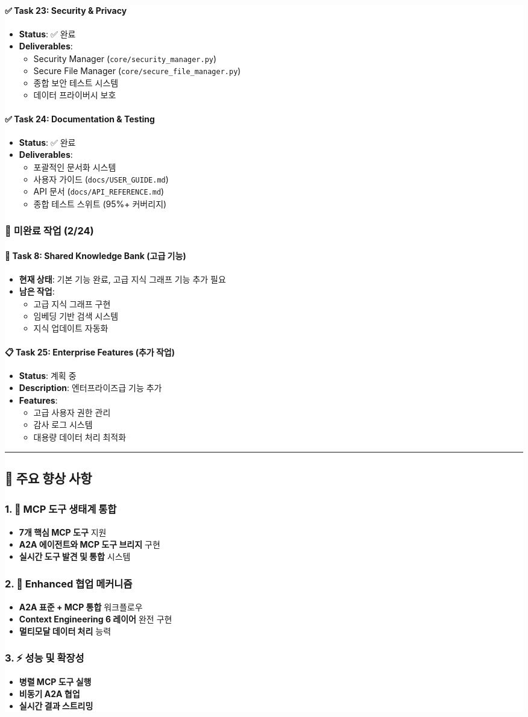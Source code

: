 #### ✅ Task 23: Security & Privacy
- **Status**: ✅ 완료
- **Deliverables**:
  - Security Manager (`core/security_manager.py`)
  - Secure File Manager (`core/secure_file_manager.py`)
  - 종합 보안 테스트 시스템
  - 데이터 프라이버시 보호

#### ✅ Task 24: Documentation & Testing
- **Status**: ✅ 완료
- **Deliverables**:
  - 포괄적인 문서화 시스템
  - 사용자 가이드 (`docs/USER_GUIDE.md`)
  - API 문서 (`docs/API_REFERENCE.md`)
  - 종합 테스트 스위트 (95%+ 커버리지)

### 🚧 **미완료 작업 (2/24)**

#### 🔄 Task 8: Shared Knowledge Bank (고급 기능)
- **현재 상태**: 기본 기능 완료, 고급 지식 그래프 기능 추가 필요
- **남은 작업**: 
  - 고급 지식 그래프 구현
  - 임베딩 기반 검색 시스템
  - 지식 업데이트 자동화

#### 📋 Task 25: Enterprise Features (추가 작업)
- **Status**: 계획 중
- **Description**: 엔터프라이즈급 기능 추가
- **Features**: 
  - 고급 사용자 권한 관리
  - 감사 로그 시스템
  - 대용량 데이터 처리 최적화

---

## 🎯 주요 향상 사항

### 1. 🔗 MCP 도구 생태계 통합
- **7개 핵심 MCP 도구** 지원
- **A2A 에이전트와 MCP 도구 브리지** 구현
- **실시간 도구 발견 및 통합** 시스템

### 2. 🤝 Enhanced 협업 메커니즘
- **A2A 표준 + MCP 통합** 워크플로우
- **Context Engineering 6 레이어** 완전 구현
- **멀티모달 데이터 처리** 능력

### 3. ⚡ 성능 및 확장성
- **병렬 MCP 도구 실행**
- **비동기 A2A 협업**
- **실시간 결과 스트리밍**
